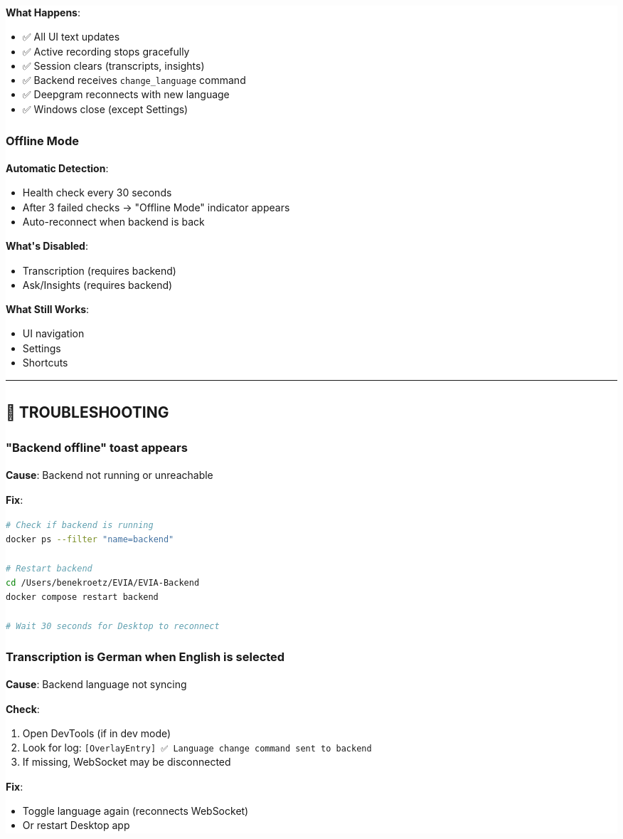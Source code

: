 **What Happens**:
- ✅ All UI text updates
- ✅ Active recording stops gracefully
- ✅ Session clears (transcripts, insights)
- ✅ Backend receives `change_language` command
- ✅ Deepgram reconnects with new language
- ✅ Windows close (except Settings)

### Offline Mode
**Automatic Detection**:
- Health check every 30 seconds
- After 3 failed checks → "Offline Mode" indicator appears
- Auto-reconnect when backend is back

**What's Disabled**:
- Transcription (requires backend)
- Ask/Insights (requires backend)

**What Still Works**:
- UI navigation
- Settings
- Shortcuts

---

## 🐛 TROUBLESHOOTING

### "Backend offline" toast appears
**Cause**: Backend not running or unreachable

**Fix**:
```bash
# Check if backend is running
docker ps --filter "name=backend"

# Restart backend
cd /Users/benekroetz/EVIA/EVIA-Backend
docker compose restart backend

# Wait 30 seconds for Desktop to reconnect
```

### Transcription is German when English is selected
**Cause**: Backend language not syncing

**Check**:
1. Open DevTools (if in dev mode)
2. Look for log: `[OverlayEntry] ✅ Language change command sent to backend`
3. If missing, WebSocket may be disconnected

**Fix**:
- Toggle language again (reconnects WebSocket)
- Or restart Desktop app
